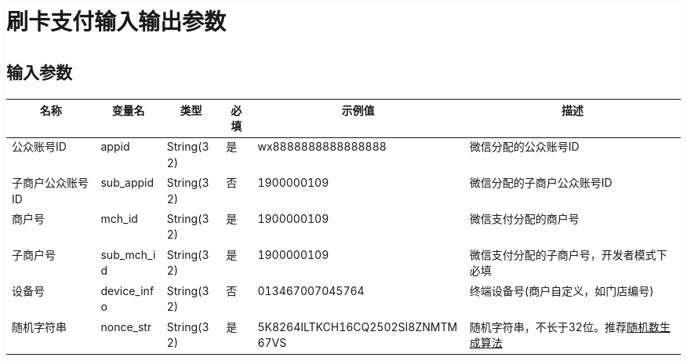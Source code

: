 # 刷卡支付输入输出参数
## 输入参数
<table class="table">
    <thead>
        <tr>
            <th class="name">名称 </th>
            <th class="var">变量名</th>
            <th class="type">类型</th>
            <th class="require">必填</th>
            <th class="example">示例值</th>
            <th class="description">描述</th>
        </tr>
    </thead>
    <tbody>
        <tr>
            <td>公众账号ID</td>
            <td>appid</td>
            <td>String(32)</td>
            <td>是</td>
            <td>wx8888888888888888</td>
            <td>微信分配的公众账号ID</td>
        </tr>
        <tr>
            <td>子商户公众账号ID</td>
            <td>sub_appid</td>
            <td>String(32)</td>
            <td>否</td>
            <td>1900000109</td>
            <td>微信分配的子商户公众账号ID</td>
        </tr>
        <tr>
            <td>商户号</td>
            <td>mch_id</td>
            <td>String(32)</td>
            <td>是</td>
            <td>1900000109</td>
            <td>微信支付分配的商户号</td>
        </tr>
        <tr>
            <td>子商户号</td>
            <td>sub_mch_id</td>
            <td>String(32)</td>
            <td>是</td>
            <td>1900000109</td>
            <td>微信支付分配的子商户号，开发者模式下必填</td>
        </tr>
        <tr>
            <td>设备号</td>
            <td>device_info</td>
            <td>String(32)</td>
            <td>否</td>
            <td>013467007045764</td>
            <td>终端设备号(商户自定义，如门店编号)</td>
        </tr>
        <tr>
            <td>随机字符串</td>
            <td>nonce_str</td>
            <td>String(32)</td>
            <td>是</td>
            <td>5K8264ILTKCH16CQ2502SI8ZNMTM67VS</td>
            <td>随机字符串，不长于32位。推荐<a target="_blank" href="?chapter=4_3">随机数生成算法</a></td>